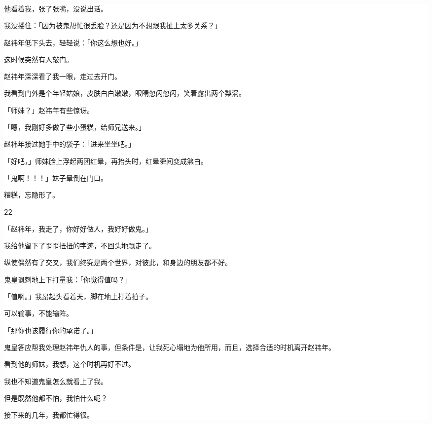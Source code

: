 他看着我，张了张嘴，没说出话。


我没搂住：「因为被鬼帮忙很丢脸？还是因为不想跟我扯上太多关系？」


赵祎年低下头去，轻轻说：「你这么想也好。」


这时候突然有人敲门。


赵祎年深深看了我一眼，走过去开门。


我看到门外是个年轻姑娘，皮肤白白嫩嫩，眼睛忽闪忽闪，笑着露出两个梨涡。


「师妹？」赵祎年有些惊讶。


「嗯，我刚好多做了些小蛋糕，给师兄送来。」


赵祎年接过她手中的袋子：「进来坐坐吧。」


「好吧，」师妹脸上浮起两团红晕，再抬头时，红晕瞬间变成煞白。


「鬼啊！！！」妹子晕倒在门口。


糟糕，忘隐形了。


22


「赵祎年，我走了，你好好做人，我好好做鬼。」


我给他留下了歪歪扭扭的字迹，不回头地飘走了。


纵使偶然有了交叉，我们终究是两个世界，对彼此，和身边的朋友都不好。


鬼皇讽刺地上下打量我：「你觉得值吗？」


「值啊。」我昂起头看着天，脚在地上打着拍子。


可以输事，不能输阵。


「那你也该履行你的承诺了。」


鬼皇答应帮我处理赵祎年仇人的事，但条件是，让我死心塌地为他所用，而且，选择合适的时机离开赵祎年。


看到他的师妹，我想，这个时机再好不过。


我也不知道鬼皇怎么就看上了我。


但是既然他都不怕，我怕什么呢？


接下来的几年，我都忙得很。

